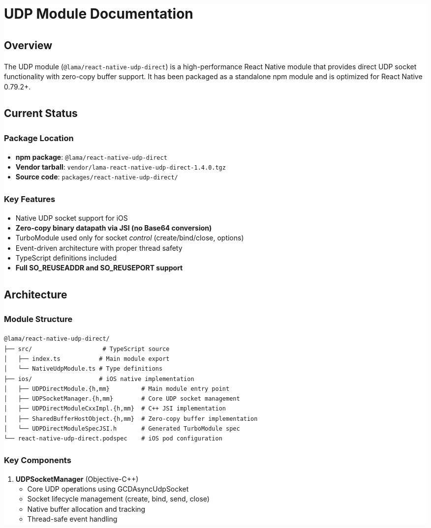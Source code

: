 # UDP Module Documentation

## Overview

The UDP module (`@lama/react-native-udp-direct`) is a high-performance React Native module that provides direct UDP socket functionality with zero-copy buffer support. It has been packaged as a standalone npm module and is optimized for React Native 0.79.2+.

## Current Status

### Package Location
- **npm package**: `@lama/react-native-udp-direct`
- **Vendor tarball**: `vendor/lama-react-native-udp-direct-1.4.0.tgz`
- **Source code**: `packages/react-native-udp-direct/`

### Key Features
- Native UDP socket support for iOS
- **Zero-copy binary datapath via JSI (no Base64 conversion)**
- TurboModule used only for socket *control* (create/bind/close, options)
- Event-driven architecture with proper thread safety
- TypeScript definitions included
- **Full SO_REUSEADDR and SO_REUSEPORT support**

## Architecture

### Module Structure
```
@lama/react-native-udp-direct/
├── src/                    # TypeScript source
│   ├── index.ts           # Main module export
│   └── NativeUdpModule.ts # Type definitions
├── ios/                   # iOS native implementation
│   ├── UDPDirectModule.{h,mm}         # Main module entry point
│   ├── UDPSocketManager.{h,mm}        # Core UDP socket management
│   ├── UDPDirectModuleCxxImpl.{h,mm}  # C++ JSI implementation
│   ├── SharedBufferHostObject.{h,mm}  # Zero-copy buffer implementation
│   └── UDPDirectModuleSpecJSI.h       # Generated TurboModule spec
└── react-native-udp-direct.podspec    # iOS pod configuration
```

### Key Components

1. **UDPSocketManager** (Objective-C++)
   - Core UDP operations using GCDAsyncUdpSocket
   - Socket lifecycle management (create, bind, send, close)
   - Native buffer allocation and tracking
   - Thread-safe event handling

